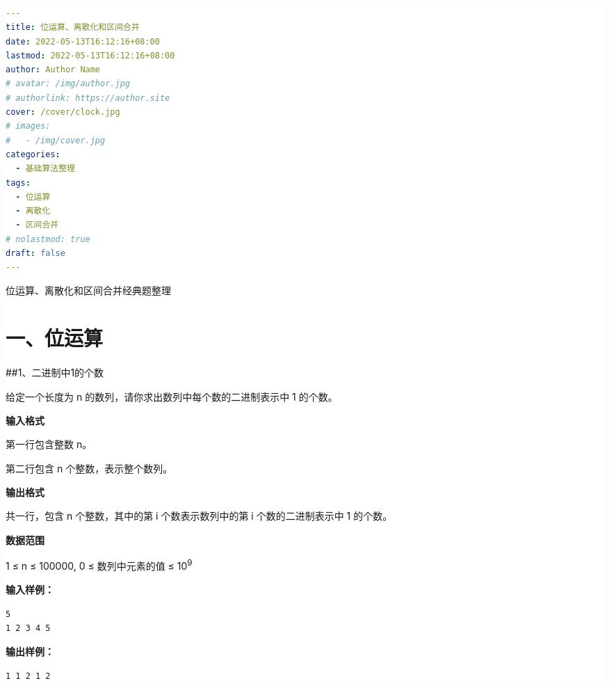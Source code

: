 ```yaml
---
title: 位运算、离散化和区间合并
date: 2022-05-13T16:12:16+08:00
lastmod: 2022-05-13T16:12:16+08:00
author: Author Name
# avatar: /img/author.jpg
# authorlink: https://author.site
cover: /cover/clock.jpg
# images:
#   - /img/cover.jpg
categories:
  - 基础算法整理
tags:
  - 位运算
  - 离散化
  - 区间合并
# nolastmod: true
draft: false
---
```


位运算、离散化和区间合并经典题整理



# 一、位运算

##1、二进制中1的个数

给定一个长度为 n 的数列，请你求出数列中每个数的二进制表示中 1 的个数。

**输入格式**

第一行包含整数 n。

第二行包含 n 个整数，表示整个数列。

**输出格式**

共一行，包含 n 个整数，其中的第 i 个数表示数列中的第 i 个数的二进制表示中 1 的个数。

**数据范围**

1 ≤ n ≤ 100000,
0 ≤ 数列中元素的值 ≤ 10<sup>9</sup>

**输入样例：**

```
5
1 2 3 4 5
```

**输出样例：**

```
1 1 2 1 2
```
